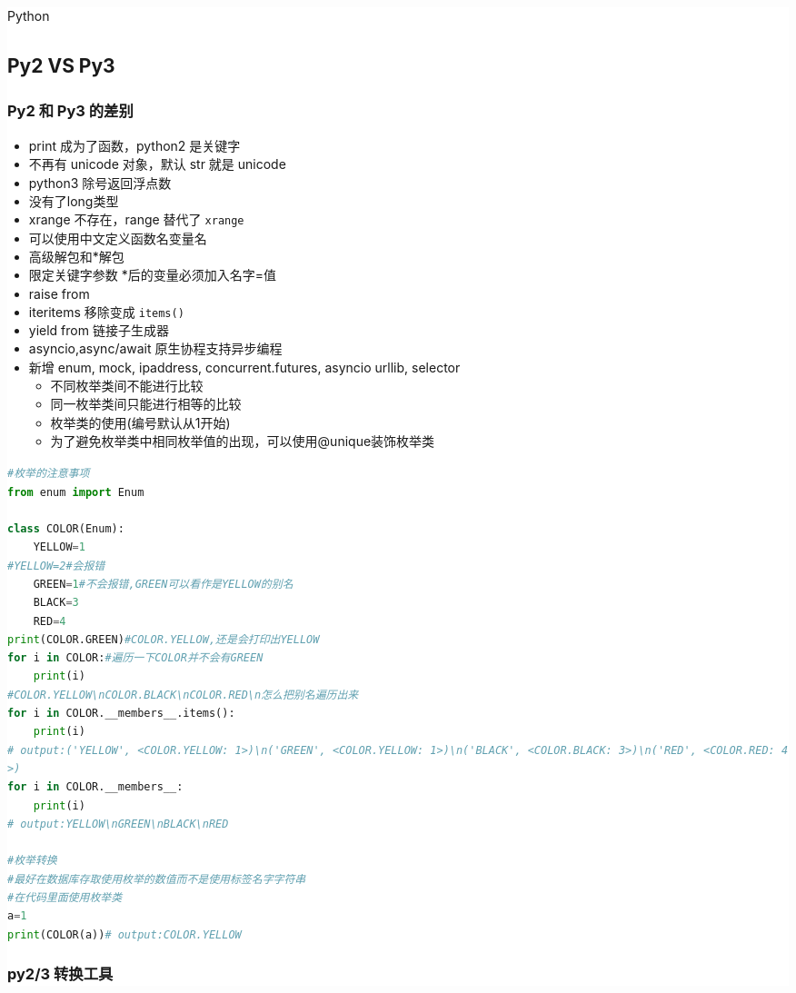 Python
<a name="zKB0G"></a>
## Py2 VS Py3
<a name="SS6fc"></a>
### Py2 和 Py3 的差别

- print 成为了函数，python2 是关键字
- 不再有 unicode 对象，默认 str 就是 unicode
- python3 除号返回浮点数
- 没有了long类型
- xrange 不存在，range 替代了 `xrange`
- 可以使用中文定义函数名变量名
- 高级解包和*解包
- 限定关键字参数 *后的变量必须加入名字=值
- raise from
- iteritems 移除变成 `items()`
- yield from 链接子生成器
- asyncio,async/await 原生协程支持异步编程
- 新增 enum, mock, ipaddress, concurrent.futures, asyncio urllib, selector
   - 不同枚举类间不能进行比较
   - 同一枚举类间只能进行相等的比较
   - 枚举类的使用(编号默认从1开始)
   - 为了避免枚举类中相同枚举值的出现，可以使用@unique装饰枚举类
```python
#枚举的注意事项
from enum import Enum

class COLOR(Enum):
    YELLOW=1
#YELLOW=2#会报错
    GREEN=1#不会报错,GREEN可以看作是YELLOW的别名
    BLACK=3
    RED=4
print(COLOR.GREEN)#COLOR.YELLOW,还是会打印出YELLOW
for i in COLOR:#遍历一下COLOR并不会有GREEN
    print(i)
#COLOR.YELLOW\nCOLOR.BLACK\nCOLOR.RED\n怎么把别名遍历出来
for i in COLOR.__members__.items():
    print(i)
# output:('YELLOW', <COLOR.YELLOW: 1>)\n('GREEN', <COLOR.YELLOW: 1>)\n('BLACK', <COLOR.BLACK: 3>)\n('RED', <COLOR.RED: 4>)
for i in COLOR.__members__:
    print(i)
# output:YELLOW\nGREEN\nBLACK\nRED

#枚举转换
#最好在数据库存取使用枚举的数值而不是使用标签名字字符串
#在代码里面使用枚举类
a=1
print(COLOR(a))# output:COLOR.YELLOW
```
<a name="G2alf"></a>
### py2/3 转换工具

